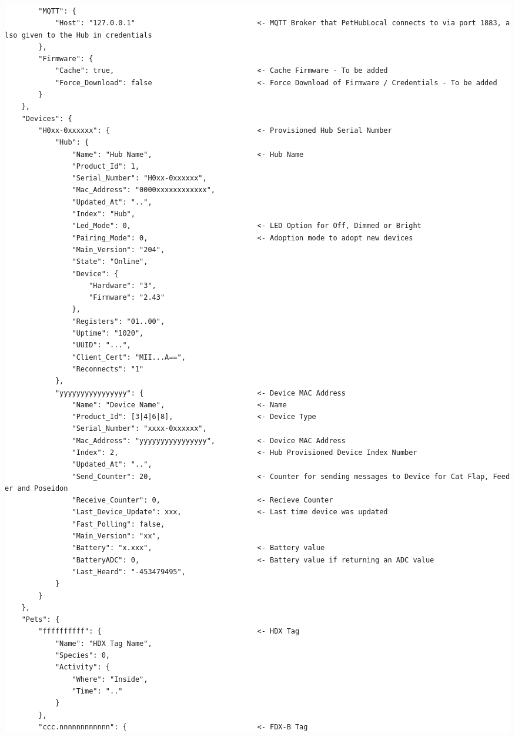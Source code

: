 ```
        "MQTT": {
            "Host": "127.0.0.1"                             <- MQTT Broker that PetHubLocal connects to via port 1883, also given to the Hub in credentials
        },
        "Firmware": {
            "Cache": true,                                  <- Cache Firmware - To be added
            "Force_Download": false                         <- Force Download of Firmware / Credentials - To be added
        }
    },
    "Devices": {
        "H0xx-0xxxxxx": {                                   <- Provisioned Hub Serial Number
            "Hub": {
                "Name": "Hub Name",                         <- Hub Name
                "Product_Id": 1,
                "Serial_Number": "H0xx-0xxxxxx",
                "Mac_Address": "0000xxxxxxxxxxxx",
                "Updated_At": "..",
                "Index": "Hub",
                "Led_Mode": 0,                              <- LED Option for Off, Dimmed or Bright
                "Pairing_Mode": 0,                          <- Adoption mode to adopt new devices
                "Main_Version": "204",
                "State": "Online",
                "Device": {
                    "Hardware": "3",
                    "Firmware": "2.43"
                },
                "Registers": "01..00",
                "Uptime": "1020",
                "UUID": "...",
                "Client_Cert": "MII...A==",
                "Reconnects": "1"
            },
            "yyyyyyyyyyyyyyyy": {                           <- Device MAC Address
                "Name": "Device Name",                      <- Name
                "Product_Id": [3|4|6|8],                    <- Device Type
                "Serial_Number": "xxxx-0xxxxxx",
                "Mac_Address": "yyyyyyyyyyyyyyyy",          <- Device MAC Address
                "Index": 2,                                 <- Hub Provisioned Device Index Number 
                "Updated_At": "..",
                "Send_Counter": 20,                         <- Counter for sending messages to Device for Cat Flap, Feeder and Poseidon
                "Receive_Counter": 0,                       <- Recieve Counter
                "Last_Device_Update": xxx,                  <- Last time device was updated
                "Fast_Polling": false,
                "Main_Version": "xx",
                "Battery": "x.xxx",                         <- Battery value
                "BatteryADC": 0,                            <- Battery value if returning an ADC value
                "Last_Heard": "-453479495",
            }
        }
    },
    "Pets": {
        "ffffffffff": {                                     <- HDX Tag
            "Name": "HDX Tag Name",
            "Species": 0,
            "Activity": {
                "Where": "Inside",
                "Time": ".."
            }
        },
        "ccc.nnnnnnnnnnnn": {                               <- FDX-B Tag
```